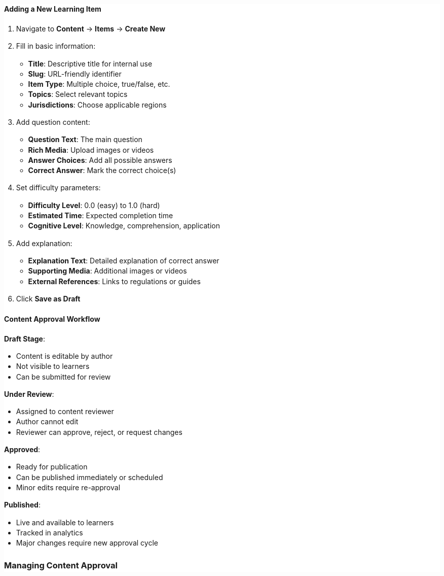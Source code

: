 #### Adding a New Learning Item

1. Navigate to **Content** → **Items** → **Create New**
2. Fill in basic information:

   - **Title**: Descriptive title for internal use
   - **Slug**: URL-friendly identifier
   - **Item Type**: Multiple choice, true/false, etc.
   - **Topics**: Select relevant topics
   - **Jurisdictions**: Choose applicable regions

3. Add question content:

   - **Question Text**: The main question
   - **Rich Media**: Upload images or videos
   - **Answer Choices**: Add all possible answers
   - **Correct Answer**: Mark the correct choice(s)

4. Set difficulty parameters:

   - **Difficulty Level**: 0.0 (easy) to 1.0 (hard)
   - **Estimated Time**: Expected completion time
   - **Cognitive Level**: Knowledge, comprehension, application

5. Add explanation:

   - **Explanation Text**: Detailed explanation of correct answer
   - **Supporting Media**: Additional images or videos
   - **External References**: Links to regulations or guides

6. Click **Save as Draft**

#### Content Approval Workflow

**Draft Stage**:

- Content is editable by author
- Not visible to learners
- Can be submitted for review

**Under Review**:

- Assigned to content reviewer
- Author cannot edit
- Reviewer can approve, reject, or request changes

**Approved**:

- Ready for publication
- Can be published immediately or scheduled
- Minor edits require re-approval

**Published**:

- Live and available to learners
- Tracked in analytics
- Major changes require new approval cycle

### Managing Content Approval
